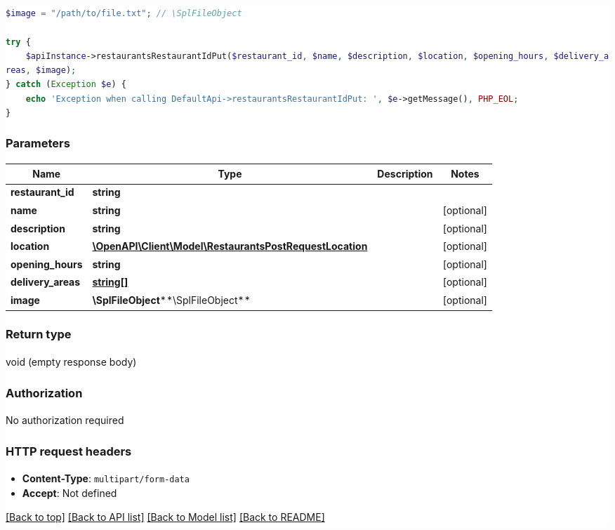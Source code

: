 ```php
$image = "/path/to/file.txt"; // \SplFileObject

try {
    $apiInstance->restaurantsRestaurantIdPut($restaurant_id, $name, $description, $location, $opening_hours, $delivery_areas, $image);
} catch (Exception $e) {
    echo 'Exception when calling DefaultApi->restaurantsRestaurantIdPut: ', $e->getMessage(), PHP_EOL;
}
```

### Parameters

| Name | Type | Description  | Notes |
| ------------- | ------------- | ------------- | ------------- |
| **restaurant_id** | **string**|  | |
| **name** | **string**|  | [optional] |
| **description** | **string**|  | [optional] |
| **location** | [**\OpenAPI\Client\Model\RestaurantsPostRequestLocation**](../Model/RestaurantsPostRequestLocation.md)|  | [optional] |
| **opening_hours** | **string**|  | [optional] |
| **delivery_areas** | [**string[]**](../Model/string.md)|  | [optional] |
| **image** | **\SplFileObject****\SplFileObject**|  | [optional] |

### Return type

void (empty response body)

### Authorization

No authorization required

### HTTP request headers

- **Content-Type**: `multipart/form-data`
- **Accept**: Not defined

[[Back to top]](#) [[Back to API list]](../../README.md#endpoints)
[[Back to Model list]](../../README.md#models)
[[Back to README]](../../README.md)
